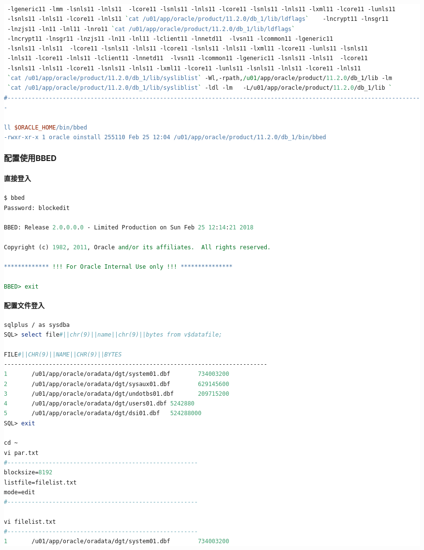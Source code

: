 ``` perl
 -lgeneric11 -lmm -lsnls11 -lnls11  -lcore11 -lsnls11 -lnls11 -lcore11 -lsnls11 -lnls11 -lxml11 -lcore11 -lunls11 
 -lsnls11 -lnls11 -lcore11 -lnls11 `cat /u01/app/oracle/product/11.2.0/db_1/lib/ldflags`    -lncrypt11 -lnsgr11 
 -lnzjs11 -ln11 -lnl11 -lnro11 `cat /u01/app/oracle/product/11.2.0/db_1/lib/ldflags`    
 -lncrypt11 -lnsgr11 -lnzjs11 -ln11 -lnl11 -lclient11 -lnnetd11  -lvsn11 -lcommon11 -lgeneric11   
 -lsnls11 -lnls11  -lcore11 -lsnls11 -lnls11 -lcore11 -lsnls11 -lnls11 -lxml11 -lcore11 -lunls11 -lsnls11 
 -lnls11 -lcore11 -lnls11 -lclient11 -lnnetd11  -lvsn11 -lcommon11 -lgeneric11 -lsnls11 -lnls11  -lcore11 
 -lsnls11 -lnls11 -lcore11 -lsnls11 -lnls11 -lxml11 -lcore11 -lunls11 -lsnls11 -lnls11 -lcore11 -lnls11   
 `cat /u01/app/oracle/product/11.2.0/db_1/lib/sysliblist` -Wl,-rpath,/u01/app/oracle/product/11.2.0/db_1/lib -lm    
 `cat /u01/app/oracle/product/11.2.0/db_1/lib/sysliblist` -ldl -lm   -L/u01/app/oracle/product/11.2.0/db_1/lib `
#------------------------------------------------------------------------------------------------------------------------

ll $ORACLE_HOME/bin/bbed
-rwxr-xr-x 1 oracle oinstall 255110 Feb 25 12:04 /u01/app/oracle/product/11.2.0/db_1/bin/bbed
```

### 配置使用BBED
#### 直接登入
``` perl
$ bbed
Password: blockedit   

BBED: Release 2.0.0.0.0 - Limited Production on Sun Feb 25 12:14:21 2018

Copyright (c) 1982, 2011, Oracle and/or its affiliates.  All rights reserved.

************* !!! For Oracle Internal Use only !!! ***************

BBED> exit
```

#### 配置文件登入
``` perl
sqlplus / as sysdba
SQL> select file#||chr(9)||name||chr(9)||bytes from v$datafile;

FILE#||CHR(9)||NAME||CHR(9)||BYTES
----------------------------------------------------------------------------
1       /u01/app/oracle/oradata/dgt/system01.dbf        734003200
2       /u01/app/oracle/oradata/dgt/sysaux01.dbf        629145600
3       /u01/app/oracle/oradata/dgt/undotbs01.dbf       209715200
4       /u01/app/oracle/oradata/dgt/users01.dbf 5242880
5       /u01/app/oracle/oradata/dgt/dsi01.dbf   524288000
SQL> exit

cd ~
vi par.txt
#-------------------------------------------------------
blocksize=8192
listfile=filelist.txt
mode=edit
#-------------------------------------------------------

vi filelist.txt
#-------------------------------------------------------
1       /u01/app/oracle/oradata/dgt/system01.dbf        734003200
```